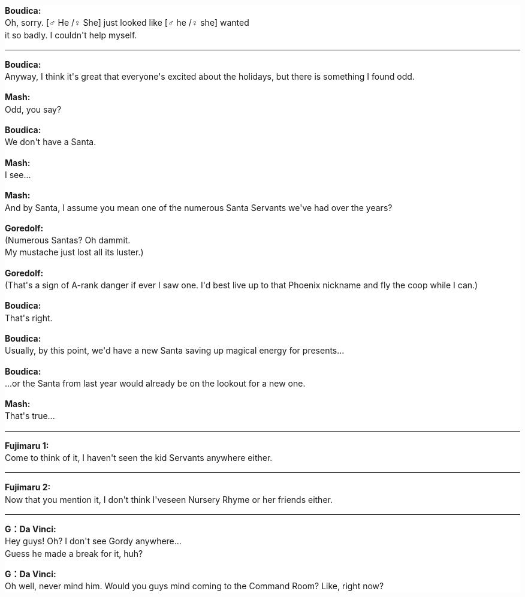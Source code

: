 **Boudica:**   
Oh, sorry. [♂ He /♀️ She] just looked like [♂ he /♀️ she] wanted  
it so badly. I couldn't help myself.  
  
---  
  
**Boudica:**   
Anyway, I think it's great that everyone's excited about the holidays, but there is something I found odd.  
  
**Mash:**   
Odd, you say?  
  
**Boudica:**   
We don't have a Santa.  
  
**Mash:**   
I see...  
  
**Mash:**   
And by Santa, I assume you mean one of the numerous Santa Servants we've had over the years?  
  
**Goredolf:**   
(Numerous Santas? Oh dammit.  
My mustache just lost all its luster.)  
  
**Goredolf:**   
(That's a sign of A-rank danger if ever I saw one. I'd best live up to that Phoenix nickname and fly the coop while I can.)  
  
**Boudica:**   
That's right.  
  
**Boudica:**   
Usually, by this point, we'd have a new Santa saving up magical energy for presents...  
  
**Boudica:**   
...or the Santa from last year would already be on the lookout for a new one.  
  
**Mash:**   
That's true...  
  
---  
  
**Fujimaru 1:**   
Come to think of it, I haven't seen the kid Servants anywhere either.  
  
---  
  
**Fujimaru 2:**   
Now that you mention it, I don't think I'veseen Nursery Rhyme or her friends either.  
  
---  
  
**G：Da Vinci:**   
Hey guys! Oh? I don't see Gordy anywhere...  
Guess he made a break for it, huh?  
  
**G：Da Vinci:**   
Oh well, never mind him. Would you guys mind coming to the Command Room? Like, right now?  
  